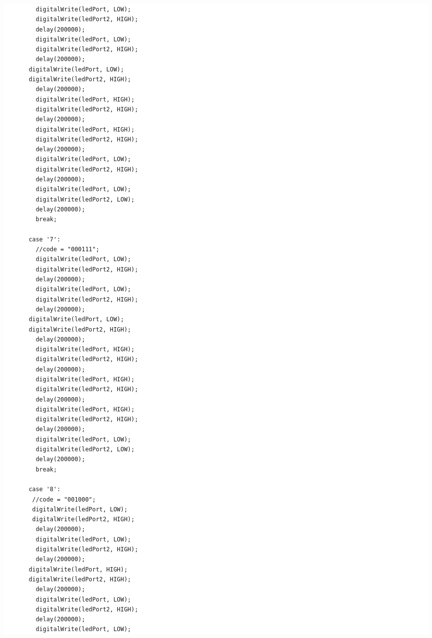 ```
         digitalWrite(ledPort, LOW);
         digitalWrite(ledPort2, HIGH);
         delay(200000);
         digitalWrite(ledPort, LOW);
         digitalWrite(ledPort2, HIGH);
         delay(200000);
       digitalWrite(ledPort, LOW);
       digitalWrite(ledPort2, HIGH);
         delay(200000);
         digitalWrite(ledPort, HIGH);
         digitalWrite(ledPort2, HIGH);
         delay(200000);
         digitalWrite(ledPort, HIGH);
         digitalWrite(ledPort2, HIGH);
         delay(200000);
         digitalWrite(ledPort, LOW);
         digitalWrite(ledPort2, HIGH);
         delay(200000);
         digitalWrite(ledPort, LOW);
         digitalWrite(ledPort2, LOW);
         delay(200000);
         break;
      
       case '7': 
         //code = "000111";
         digitalWrite(ledPort, LOW);
         digitalWrite(ledPort2, HIGH);
         delay(200000);
         digitalWrite(ledPort, LOW);
         digitalWrite(ledPort2, HIGH);
         delay(200000);
       digitalWrite(ledPort, LOW);
       digitalWrite(ledPort2, HIGH);
         delay(200000);
         digitalWrite(ledPort, HIGH);
         digitalWrite(ledPort2, HIGH);
         delay(200000);
         digitalWrite(ledPort, HIGH);
         digitalWrite(ledPort2, HIGH);
         delay(200000);
         digitalWrite(ledPort, HIGH);
         digitalWrite(ledPort2, HIGH);
         delay(200000); 
         digitalWrite(ledPort, LOW);
         digitalWrite(ledPort2, LOW);
         delay(200000);
         break;
      
       case '8': 
        //code = "001000";
        digitalWrite(ledPort, LOW);
        digitalWrite(ledPort2, HIGH);
         delay(200000);
         digitalWrite(ledPort, LOW);
         digitalWrite(ledPort2, HIGH);
         delay(200000);
       digitalWrite(ledPort, HIGH);
       digitalWrite(ledPort2, HIGH);
         delay(200000);
         digitalWrite(ledPort, LOW);
         digitalWrite(ledPort2, HIGH);
         delay(200000);
         digitalWrite(ledPort, LOW);
```